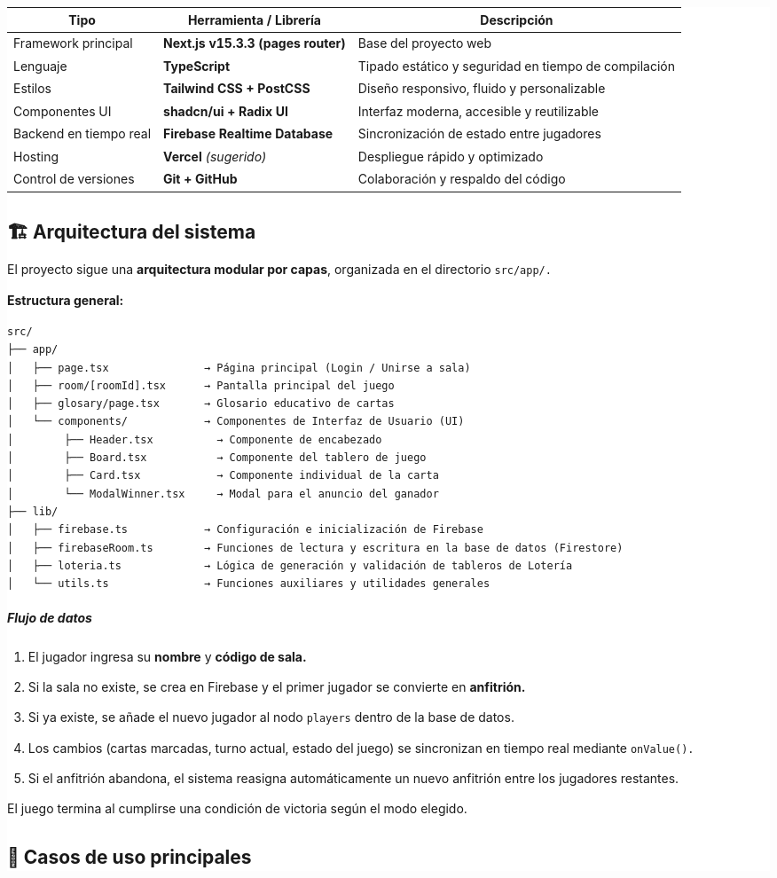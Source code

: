 | Tipo                   | Herramienta / Librería             | Descripción                                          |
| ---------------------- | ---------------------------------- | ---------------------------------------------------- |
| Framework principal    | **Next.js v15.3.3 (pages router)** | Base del proyecto web                                |
| Lenguaje               | **TypeScript**                     | Tipado estático y seguridad en tiempo de compilación |
| Estilos                | **Tailwind CSS + PostCSS**         | Diseño responsivo, fluido y personalizable           |
| Componentes UI         | **shadcn/ui + Radix UI**           | Interfaz moderna, accesible y reutilizable           |
| Backend en tiempo real | **Firebase Realtime Database**     | Sincronización de estado entre jugadores             |
| Hosting                | **Vercel** *(sugerido)*            | Despliegue rápido y optimizado                       |
| Control de versiones   | **Git + GitHub**                   | Colaboración y respaldo del código                   |

## 🏗️ Arquitectura del sistema
El proyecto sigue una **arquitectura modular por capas**, organizada en el directorio ```src/app/.```

**Estructura general:**
```
src/
├── app/
│   ├── page.tsx               → Página principal (Login / Unirse a sala)
│   ├── room/[roomId].tsx      → Pantalla principal del juego
│   ├── glosary/page.tsx       → Glosario educativo de cartas
│   └── components/            → Componentes de Interfaz de Usuario (UI)
│        ├── Header.tsx          → Componente de encabezado
│        ├── Board.tsx           → Componente del tablero de juego
│        ├── Card.tsx            → Componente individual de la carta
│        └── ModalWinner.tsx     → Modal para el anuncio del ganador
├── lib/
│   ├── firebase.ts            → Configuración e inicialización de Firebase
│   ├── firebaseRoom.ts        → Funciones de lectura y escritura en la base de datos (Firestore)
│   ├── loteria.ts             → Lógica de generación y validación de tableros de Lotería
│   └── utils.ts               → Funciones auxiliares y utilidades generales
```
##### Flujo de datos

1. El jugador ingresa su **nombre** y **código de sala.**

2. Si la sala no existe, se crea en Firebase y el primer jugador se convierte en **anfitrión.**

3. Si ya existe, se añade el nuevo jugador al nodo ```players``` dentro de la base de datos.

4. Los cambios (cartas marcadas, turno actual, estado del juego) se sincronizan en tiempo real mediante ```onValue().```

5. Si el anfitrión abandona, el sistema reasigna automáticamente un nuevo anfitrión entre los jugadores restantes.

El juego termina al cumplirse una condición de victoria según el modo elegido.


## 🧩 Casos de uso principales
